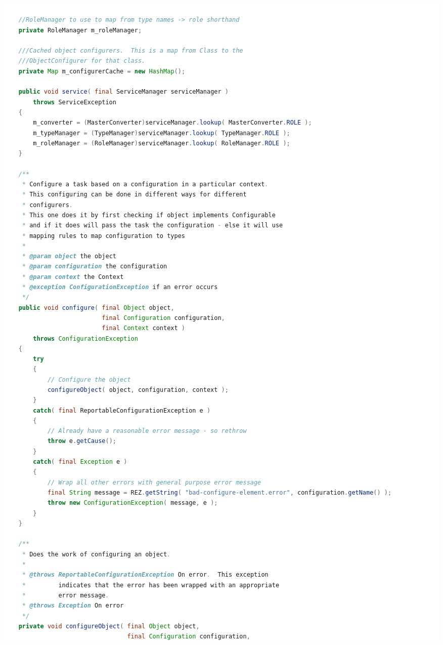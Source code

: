 ```java

    //RoleManager to use to map from type names -> role shorthand
    private RoleManager m_roleManager;

    ///Cached object configurers.  This is a map from Class to the
    ///ObjectConfigurer for that class.
    private Map m_configurerCache = new HashMap();

    public void service( final ServiceManager serviceManager )
        throws ServiceException
    {
        m_converter = (MasterConverter)serviceManager.lookup( MasterConverter.ROLE );
        m_typeManager = (TypeManager)serviceManager.lookup( TypeManager.ROLE );
        m_roleManager = (RoleManager)serviceManager.lookup( RoleManager.ROLE );
    }

    /**
     * Configure a task based on a configuration in a particular context.
     * This configuring can be done in different ways for different
     * configurers.
     * This one does it by first checking if object implements Configurable
     * and if it does will pass the task the configuration - else it will use
     * mapping rules to map configuration to types
     *
     * @param object the object
     * @param configuration the configuration
     * @param context the Context
     * @exception ConfigurationException if an error occurs
     */
    public void configure( final Object object,
                           final Configuration configuration,
                           final Context context )
        throws ConfigurationException
    {
        try
        {
            // Configure the object
            configureObject( object, configuration, context );
        }
        catch( final ReportableConfigurationException e )
        {
            // Already have a reasonable error message - so rethrow
            throw e.getCause();
        }
        catch( final Exception e )
        {
            // Wrap all other errors with general purpose error message
            final String message = REZ.getString( "bad-configure-element.error", configuration.getName() );
            throw new ConfigurationException( message, e );
        }
    }

    /**
     * Does the work of configuring an object.
     *
     * @throws ReportableConfigurationException On error.  This exception
     *         indicates that the error has been wrapped with an appropriate
     *         error message.
     * @throws Exception On error
     */
    private void configureObject( final Object object,
                                  final Configuration configuration,
```